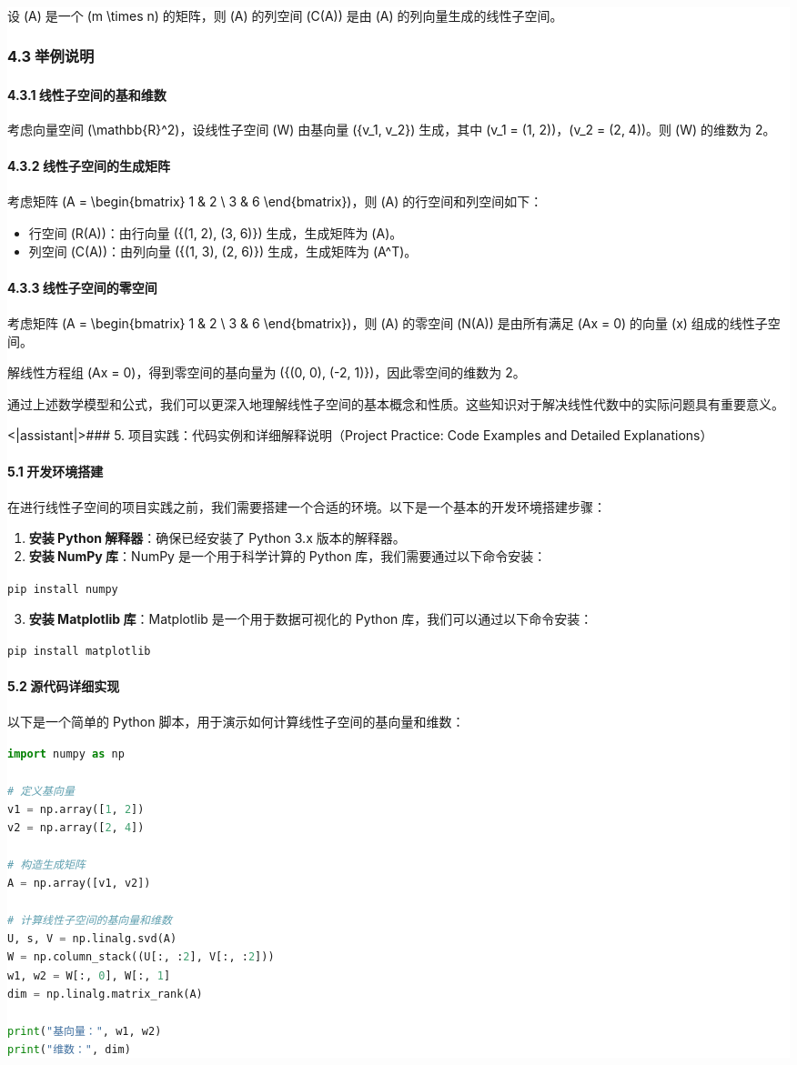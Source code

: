 设 \(A\) 是一个 \(m \times n\) 的矩阵，则 \(A\) 的列空间 \(C(A)\) 是由 \(A\) 的列向量生成的线性子空间。

### 4.3 举例说明

#### 4.3.1 线性子空间的基和维数

考虑向量空间 \(\mathbb{R}^2\)，设线性子空间 \(W\) 由基向量 \(\{v_1, v_2\}\) 生成，其中 \(v_1 = (1, 2)\)，\(v_2 = (2, 4)\)。则 \(W\) 的维数为 2。

#### 4.3.2 线性子空间的生成矩阵

考虑矩阵 \(A = \begin{bmatrix} 1 & 2 \\ 3 & 6 \end{bmatrix}\)，则 \(A\) 的行空间和列空间如下：

- 行空间 \(R(A)\)：由行向量 \(\{(1, 2), (3, 6)\}\) 生成，生成矩阵为 \(A\)。
- 列空间 \(C(A)\)：由列向量 \(\{(1, 3), (2, 6)\}\) 生成，生成矩阵为 \(A^T\)。

#### 4.3.3 线性子空间的零空间

考虑矩阵 \(A = \begin{bmatrix} 1 & 2 \\ 3 & 6 \end{bmatrix}\)，则 \(A\) 的零空间 \(N(A)\) 是由所有满足 \(Ax = 0\) 的向量 \(x\) 组成的线性子空间。

解线性方程组 \(Ax = 0\)，得到零空间的基向量为 \(\{(0, 0), (-2, 1)\}\)，因此零空间的维数为 2。

通过上述数学模型和公式，我们可以更深入地理解线性子空间的基本概念和性质。这些知识对于解决线性代数中的实际问题具有重要意义。

<|assistant|>### 5. 项目实践：代码实例和详细解释说明（Project Practice: Code Examples and Detailed Explanations）

#### 5.1 开发环境搭建

在进行线性子空间的项目实践之前，我们需要搭建一个合适的环境。以下是一个基本的开发环境搭建步骤：

1. **安装 Python 解释器**：确保已经安装了 Python 3.x 版本的解释器。
2. **安装 NumPy 库**：NumPy 是一个用于科学计算的 Python 库，我们需要通过以下命令安装：

```bash
pip install numpy
```

3. **安装 Matplotlib 库**：Matplotlib 是一个用于数据可视化的 Python 库，我们可以通过以下命令安装：

```bash
pip install matplotlib
```

#### 5.2 源代码详细实现

以下是一个简单的 Python 脚本，用于演示如何计算线性子空间的基向量和维数：

```python
import numpy as np

# 定义基向量
v1 = np.array([1, 2])
v2 = np.array([2, 4])

# 构造生成矩阵
A = np.array([v1, v2])

# 计算线性子空间的基向量和维数
U, s, V = np.linalg.svd(A)
W = np.column_stack((U[:, :2], V[:, :2]))
w1, w2 = W[:, 0], W[:, 1]
dim = np.linalg.matrix_rank(A)

print("基向量：", w1, w2)
print("维数：", dim)
```
